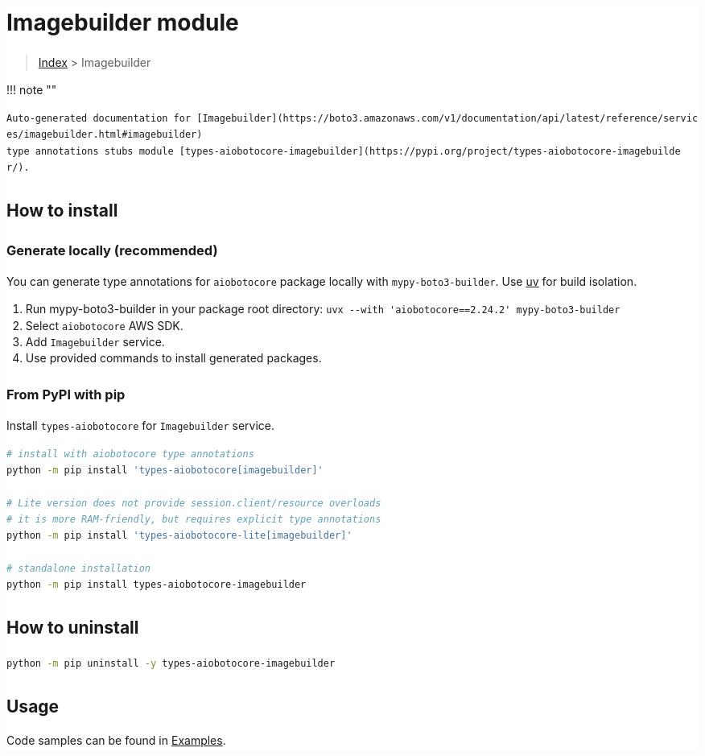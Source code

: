 # Imagebuilder module

> [Index](../README.md) > Imagebuilder


!!! note ""

    Auto-generated documentation for [Imagebuilder](https://boto3.amazonaws.com/v1/documentation/api/latest/reference/services/imagebuilder.html#imagebuilder)
    type annotations stubs module [types-aiobotocore-imagebuilder](https://pypi.org/project/types-aiobotocore-imagebuilder/).

## How to install

### Generate locally (recommended)

You can generate type annotations for `aiobotocore` package locally with `mypy-boto3-builder`.
Use [uv](https://docs.astral.sh/uv/getting-started/installation/) for build isolation.

1. Run mypy-boto3-builder in your package root directory: `uvx --with 'aiobotocore==2.24.2' mypy-boto3-builder`
1. Select `aiobotocore` AWS SDK.
1. Add `Imagebuilder` service.
1. Use provided commands to install generated packages.



### From PyPI with pip

Install `types-aiobotocore` for `Imagebuilder` service.

```bash
# install with aiobotocore type annotations
python -m pip install 'types-aiobotocore[imagebuilder]'

# Lite version does not provide session.client/resource overloads
# it is more RAM-friendly, but requires explicit type annotations
python -m pip install 'types-aiobotocore-lite[imagebuilder]'

# standalone installation
python -m pip install types-aiobotocore-imagebuilder
```



## How to uninstall

```bash
python -m pip uninstall -y types-aiobotocore-imagebuilder
```

## Usage

Code samples can be found in [Examples](./usage.md).
